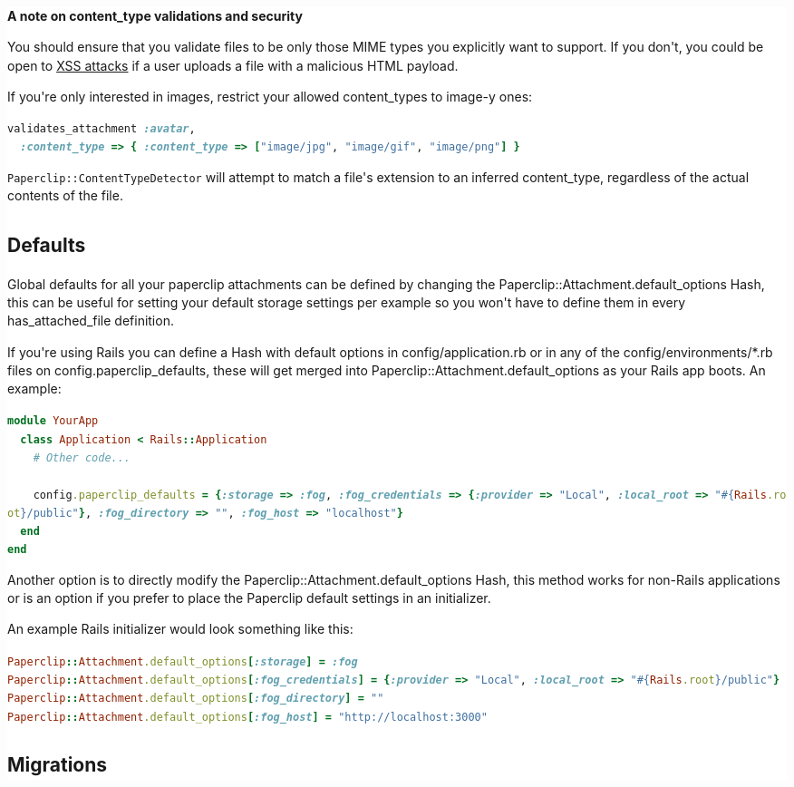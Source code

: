 **A note on content_type validations and security**

You should ensure that you validate files to be only those MIME types you
explicitly want to support.  If you don't, you could be open to
<a href="https://www.owasp.org/index.php/Testing_for_Stored_Cross_site_scripting_(OWASP-DV-002)">XSS attacks</a>
if a user uploads a file with a malicious HTML payload.

If you're only interested in images, restrict your allowed content_types to
image-y ones:

```ruby
validates_attachment :avatar,
  :content_type => { :content_type => ["image/jpg", "image/gif", "image/png"] }
```

`Paperclip::ContentTypeDetector` will attempt to match a file's extension to an
inferred content_type, regardless of the actual contents of the file.

Defaults
--------
Global defaults for all your paperclip attachments can be defined by changing the Paperclip::Attachment.default_options Hash, this can be useful for setting your default storage settings per example so you won't have to define them in every has_attached_file definition.

If you're using Rails you can define a Hash with default options in config/application.rb or in any of the config/environments/*.rb files on config.paperclip_defaults, these will get merged into Paperclip::Attachment.default_options as your Rails app boots. An example:

```ruby
module YourApp
  class Application < Rails::Application
    # Other code...

    config.paperclip_defaults = {:storage => :fog, :fog_credentials => {:provider => "Local", :local_root => "#{Rails.root}/public"}, :fog_directory => "", :fog_host => "localhost"}
  end
end
```

Another option is to directly modify the Paperclip::Attachment.default_options Hash, this method works for non-Rails applications or is an option if you prefer to place the Paperclip default settings in an initializer.

An example Rails initializer would look something like this:

```ruby
Paperclip::Attachment.default_options[:storage] = :fog
Paperclip::Attachment.default_options[:fog_credentials] = {:provider => "Local", :local_root => "#{Rails.root}/public"}
Paperclip::Attachment.default_options[:fog_directory] = ""
Paperclip::Attachment.default_options[:fog_host] = "http://localhost:3000"
```

Migrations
----------
